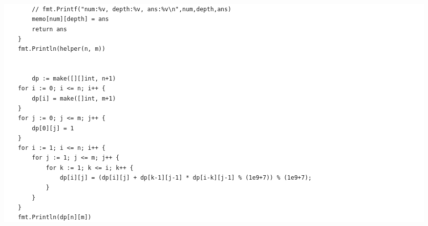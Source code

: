 ```
        // fmt.Printf("num:%v, depth:%v, ans:%v\n",num,depth,ans)
        memo[num][depth] = ans
        return ans
    }
    fmt.Println(helper(n, m))
    
    
        dp := make([][]int, n+1)
    for i := 0; i <= n; i++ {
        dp[i] = make([]int, m+1)
    }
    for j := 0; j <= m; j++ {
        dp[0][j] = 1
    }
    for i := 1; i <= n; i++ {
        for j := 1; j <= m; j++ {
            for k := 1; k <= i; k++ {
                dp[i][j] = (dp[i][j] + dp[k-1][j-1] * dp[i-k][j-1] % (1e9+7)) % (1e9+7);
            }
        }
    }
    fmt.Println(dp[n][m])
```



